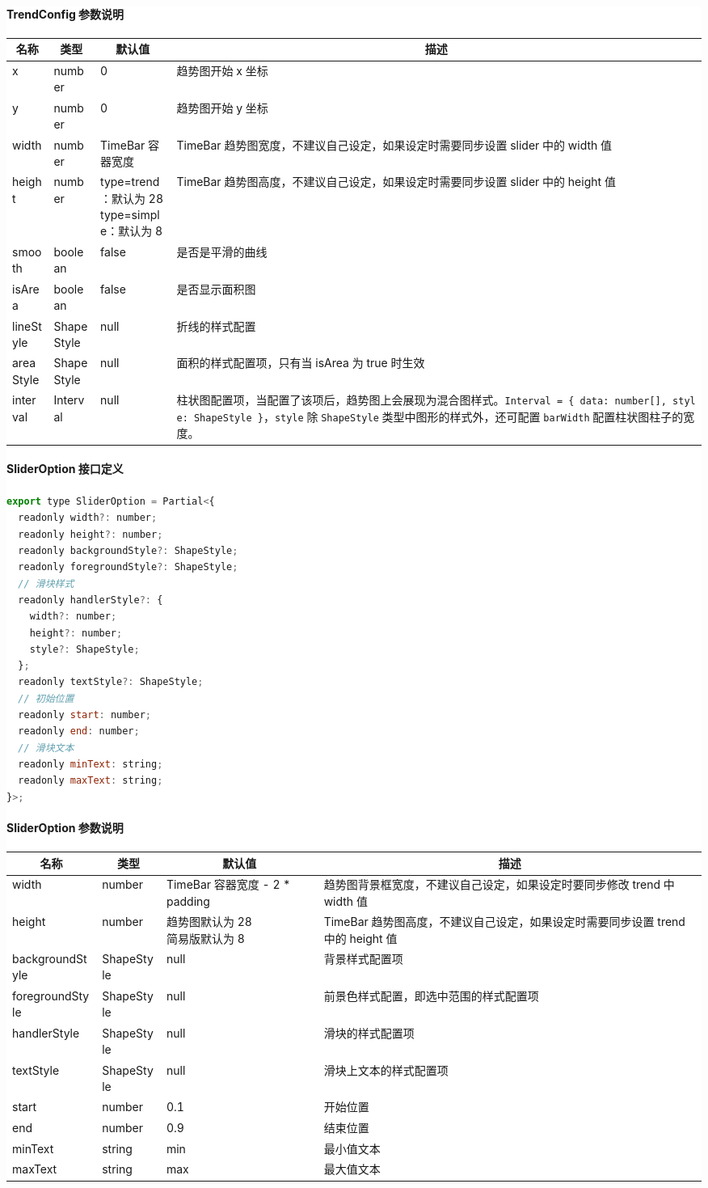 #### TrendConfig 参数说明

| 名称 | 类型 | 默认值 | 描述 |
| --- | --- | --- | --- |
| x | number | 0 | 趋势图开始 x 坐标 |
| y | number | 0 | 趋势图开始 y 坐标 |
| width | number | TimeBar 容器宽度 | TimeBar 趋势图宽度，不建议自己设定，如果设定时需要同步设置 slider 中的 width 值 |
| height | number | type=trend：默认为 28<br />type=simple：默认为 8 | TimeBar 趋势图高度，不建议自己设定，如果设定时需要同步设置 slider 中的 height 值 |
| smooth | boolean | false | 是否是平滑的曲线 |
| isArea | boolean | false | 是否显示面积图 |
| lineStyle | ShapeStyle | null | 折线的样式配置 |
| areaStyle | ShapeStyle | null | 面积的样式配置项，只有当 isArea 为 true 时生效 |
| interval | Interval | null | 柱状图配置项，当配置了该项后，趋势图上会展现为混合图样式。`Interval = { data: number[], style: ShapeStyle }`，`style` 除 `ShapeStyle` 类型中图形的样式外，还可配置 `barWidth` 配置柱状图柱子的宽度。 |

#### SliderOption 接口定义

```javascript
export type SliderOption = Partial<{
  readonly width?: number;
  readonly height?: number;
  readonly backgroundStyle?: ShapeStyle;
  readonly foregroundStyle?: ShapeStyle;
  // 滑块样式
  readonly handlerStyle?: {
    width?: number;
    height?: number;
    style?: ShapeStyle;
  };
  readonly textStyle?: ShapeStyle;
  // 初始位置
  readonly start: number;
  readonly end: number;
  // 滑块文本
  readonly minText: string;
  readonly maxText: string;
}>;
```

#### SliderOption 参数说明

| 名称 | 类型 | 默认值 | 描述 |
| --- | --- | --- | --- |
| width | number | TimeBar 容器宽度 - 2 \* padding | 趋势图背景框宽度，不建议自己设定，如果设定时要同步修改 trend 中 width 值 |
| height | number | 趋势图默认为 28<br />简易版默认为 8 | TimeBar 趋势图高度，不建议自己设定，如果设定时需要同步设置 trend 中的 height 值 |
| backgroundStyle | ShapeStyle | null | 背景样式配置项 |
| foregroundStyle | ShapeStyle | null | 前景色样式配置，即选中范围的样式配置项 |
| handlerStyle | ShapeStyle | null | 滑块的样式配置项 |
| textStyle | ShapeStyle | null | 滑块上文本的样式配置项 |
| start | number | 0.1 | 开始位置 |
| end | number | 0.9 | 结束位置 |
| minText | string | min | 最小值文本 |
| maxText | string | max | 最大值文本 |